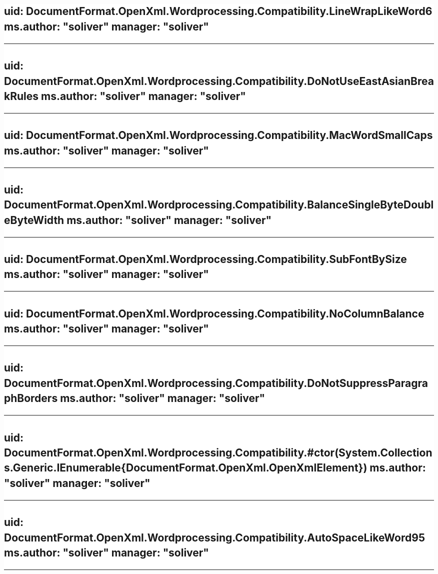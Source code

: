 uid: DocumentFormat.OpenXml.Wordprocessing.Compatibility.LineWrapLikeWord6
ms.author: "soliver"
manager: "soliver"
---

---
uid: DocumentFormat.OpenXml.Wordprocessing.Compatibility.DoNotUseEastAsianBreakRules
ms.author: "soliver"
manager: "soliver"
---

---
uid: DocumentFormat.OpenXml.Wordprocessing.Compatibility.MacWordSmallCaps
ms.author: "soliver"
manager: "soliver"
---

---
uid: DocumentFormat.OpenXml.Wordprocessing.Compatibility.BalanceSingleByteDoubleByteWidth
ms.author: "soliver"
manager: "soliver"
---

---
uid: DocumentFormat.OpenXml.Wordprocessing.Compatibility.SubFontBySize
ms.author: "soliver"
manager: "soliver"
---

---
uid: DocumentFormat.OpenXml.Wordprocessing.Compatibility.NoColumnBalance
ms.author: "soliver"
manager: "soliver"
---

---
uid: DocumentFormat.OpenXml.Wordprocessing.Compatibility.DoNotSuppressParagraphBorders
ms.author: "soliver"
manager: "soliver"
---

---
uid: DocumentFormat.OpenXml.Wordprocessing.Compatibility.#ctor(System.Collections.Generic.IEnumerable{DocumentFormat.OpenXml.OpenXmlElement})
ms.author: "soliver"
manager: "soliver"
---

---
uid: DocumentFormat.OpenXml.Wordprocessing.Compatibility.AutoSpaceLikeWord95
ms.author: "soliver"
manager: "soliver"
---

---